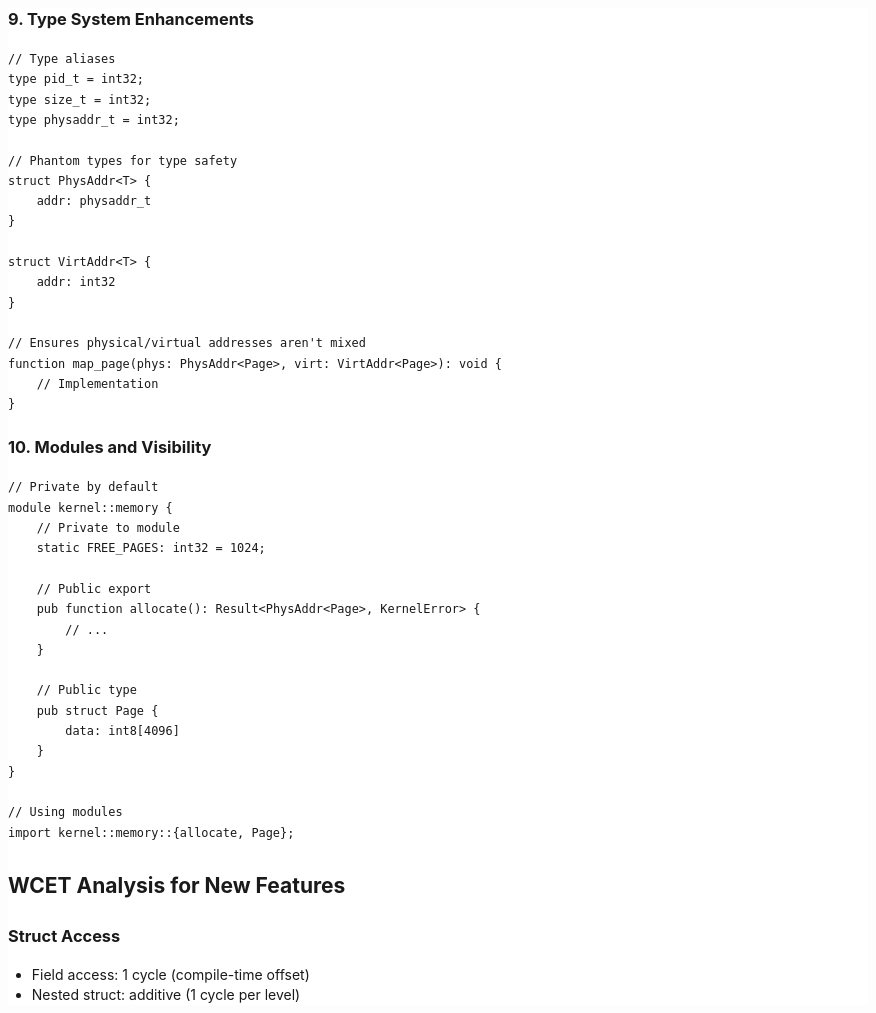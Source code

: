 ### 9. Type System Enhancements

```tempo
// Type aliases
type pid_t = int32;
type size_t = int32;
type physaddr_t = int32;

// Phantom types for type safety
struct PhysAddr<T> {
    addr: physaddr_t
}

struct VirtAddr<T> {
    addr: int32
}

// Ensures physical/virtual addresses aren't mixed
function map_page(phys: PhysAddr<Page>, virt: VirtAddr<Page>): void {
    // Implementation
}
```

### 10. Modules and Visibility

```tempo
// Private by default
module kernel::memory {
    // Private to module
    static FREE_PAGES: int32 = 1024;
    
    // Public export
    pub function allocate(): Result<PhysAddr<Page>, KernelError> {
        // ...
    }
    
    // Public type
    pub struct Page {
        data: int8[4096]
    }
}

// Using modules
import kernel::memory::{allocate, Page};
```

## WCET Analysis for New Features

### Struct Access
- Field access: 1 cycle (compile-time offset)
- Nested struct: additive (1 cycle per level)
